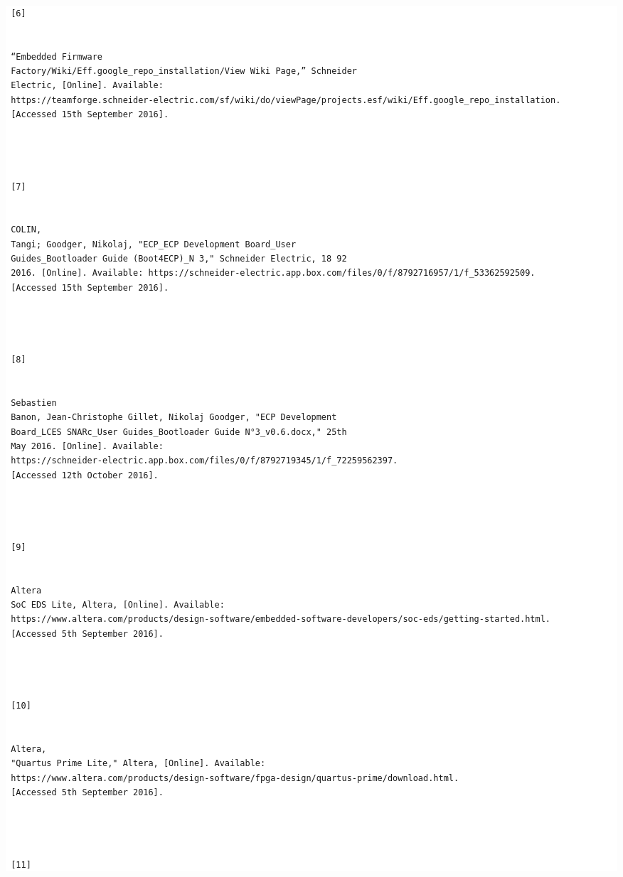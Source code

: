     
    
     
     [6] 
     
     
     “Embedded Firmware
     Factory/Wiki/Eff.google_repo_installation/View Wiki Page,” Schneider
     Electric, [Online]. Available:
     https://teamforge.schneider-electric.com/sf/wiki/do/viewPage/projects.esf/wiki/Eff.google_repo_installation.
     [Accessed 15th September 2016].
     
    
    
     
     [7] 
     
     
     COLIN,
     Tangi; Goodger, Nikolaj, "ECP_ECP Development Board_User
     Guides_Bootloader Guide (Boot4ECP)_N 3," Schneider Electric, 18 92
     2016. [Online]. Available: https://schneider-electric.app.box.com/files/0/f/8792716957/1/f_53362592509.
     [Accessed 15th September 2016].
     
    
    
     
     [8] 
     
     
     Sebastien
     Banon, Jean-Christophe Gillet, Nikolaj Goodger, "ECP Development
     Board_LCES SNARc_User Guides_Bootloader Guide N°3_v0.6.docx," 25th
     May 2016. [Online]. Available:
     https://schneider-electric.app.box.com/files/0/f/8792719345/1/f_72259562397.
     [Accessed 12th October 2016].
     
    
    
     
     [9] 
     
     
     Altera
     SoC EDS Lite, Altera, [Online]. Available:
     https://www.altera.com/products/design-software/embedded-software-developers/soc-eds/getting-started.html.
     [Accessed 5th September 2016].
     
    
    
     
     [10] 
     
     
     Altera,
     "Quartus Prime Lite," Altera, [Online]. Available:
     https://www.altera.com/products/design-software/fpga-design/quartus-prime/download.html.
     [Accessed 5th September 2016].
     
    
    
     
     [11] 
     